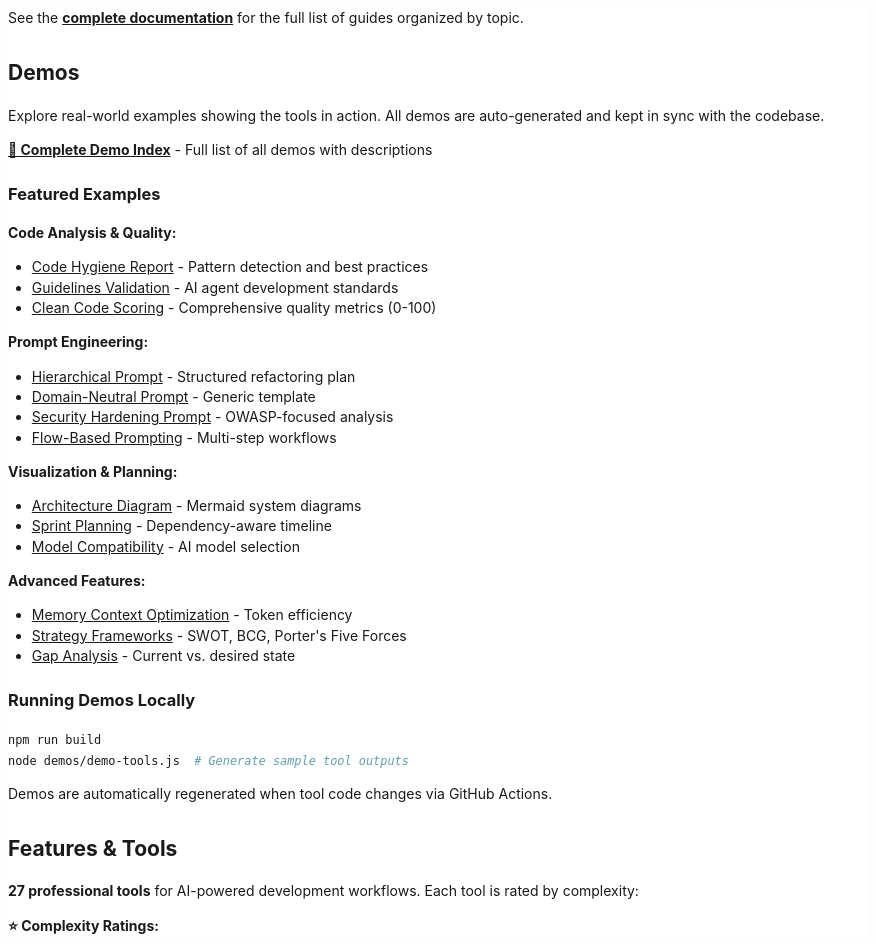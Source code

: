 See the **[complete documentation](./docs/README.md)** for the full list of guides organized by topic.

## Demos

Explore real-world examples showing the tools in action. All demos are auto-generated and kept in sync with the codebase.

**[📖 Complete Demo Index](./demos/README.md)** - Full list of all demos with descriptions

### Featured Examples

**Code Analysis & Quality:**

- [Code Hygiene Report](./demos/demo-code-analysis.hygiene.md) - Pattern detection and best practices
- [Guidelines Validation](./demos/demo-code-analysis.guidelines.md) - AI agent development standards
- [Clean Code Scoring](./demos/demo-clean-code-score.md) - Comprehensive quality metrics (0-100)

**Prompt Engineering:**

- [Hierarchical Prompt](./demos/demo-code-analysis.hierarchical.prompt.md) - Structured refactoring plan
- [Domain-Neutral Prompt](./demos/demo-code-analysis.domain-neutral.prompt.md) - Generic template
- [Security Hardening Prompt](./demos/demo-code-analysis.security-hardening.prompt.md) - OWASP-focused analysis
- [Flow-Based Prompting](./demos/demo-design-session.md) - Multi-step workflows

**Visualization & Planning:**

- [Architecture Diagram](./demos/demo-code-analysis.diagram.md) - Mermaid system diagrams
- [Sprint Planning](./demos/demo-code-analysis.sprint.md) - Dependency-aware timeline
- [Model Compatibility](./demos/demo-code-analysis.model-compat.md) - AI model selection

**Advanced Features:**

- [Memory Context Optimization](./demos/demo-code-analysis.memory.md) - Token efficiency
- [Strategy Frameworks](./demos/demo-strategy-frameworks.md) - SWOT, BCG, Porter's Five Forces
- [Gap Analysis](./demos/demo-gap-analysis.md) - Current vs. desired state

### Running Demos Locally

```bash
npm run build
node demos/demo-tools.js  # Generate sample tool outputs
```

Demos are automatically regenerated when tool code changes via GitHub Actions.

## Features & Tools

**27 professional tools** for AI-powered development workflows. Each tool is rated by complexity:

**⭐ Complexity Ratings:**
